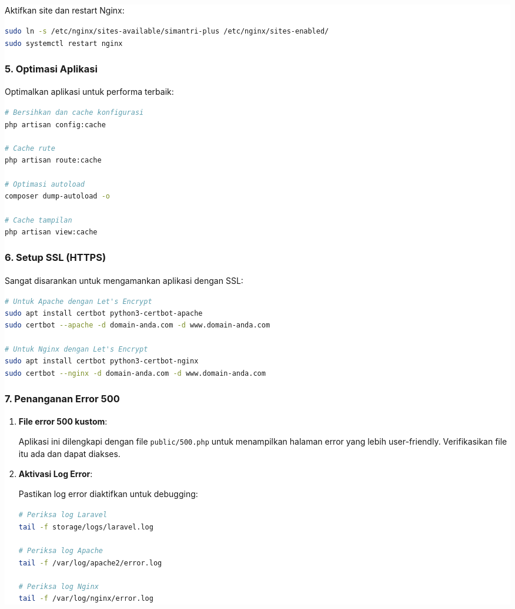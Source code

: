 Aktifkan site dan restart Nginx:

```bash
sudo ln -s /etc/nginx/sites-available/simantri-plus /etc/nginx/sites-enabled/
sudo systemctl restart nginx
```

### 5. Optimasi Aplikasi

Optimalkan aplikasi untuk performa terbaik:

```bash
# Bersihkan dan cache konfigurasi
php artisan config:cache

# Cache rute
php artisan route:cache

# Optimasi autoload
composer dump-autoload -o

# Cache tampilan
php artisan view:cache
```

### 6. Setup SSL (HTTPS)

Sangat disarankan untuk mengamankan aplikasi dengan SSL:

```bash
# Untuk Apache dengan Let's Encrypt
sudo apt install certbot python3-certbot-apache
sudo certbot --apache -d domain-anda.com -d www.domain-anda.com

# Untuk Nginx dengan Let's Encrypt
sudo apt install certbot python3-certbot-nginx
sudo certbot --nginx -d domain-anda.com -d www.domain-anda.com
```

### 7. Penanganan Error 500

1. **File error 500 kustom**:

   Aplikasi ini dilengkapi dengan file `public/500.php` untuk menampilkan halaman error yang lebih user-friendly. Verifikasikan file itu ada dan dapat diakses.

2. **Aktivasi Log Error**:

   Pastikan log error diaktifkan untuk debugging:
   
   ```bash
   # Periksa log Laravel
   tail -f storage/logs/laravel.log
   
   # Periksa log Apache
   tail -f /var/log/apache2/error.log
   
   # Periksa log Nginx
   tail -f /var/log/nginx/error.log
   ```
